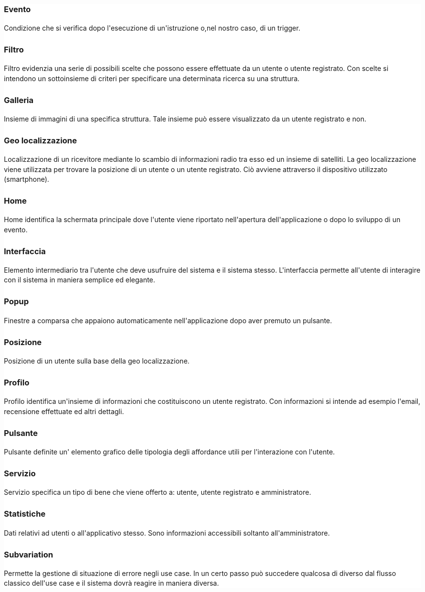 ### Evento
Condizione che si verifica dopo l'esecuzione di un'istruzione o,nel nostro caso, di un trigger.

### Filtro
Filtro evidenzia una serie di possibili scelte che possono essere effettuate da un utente o utente registrato. Con scelte si intendono un sottoinsieme di criteri per specificare una determinata ricerca su una struttura.

### Galleria
Insieme di immagini di una specifica struttura. Tale insieme può essere visualizzato da un utente registrato e non.

### Geo localizzazione 
Localizzazione di un ricevitore mediante lo scambio di informazioni radio tra esso ed un insieme di satelliti. La geo localizzazione viene utilizzata per trovare la posizione di un utente o un utente registrato. Ciò avviene attraverso il dispositivo utilizzato (smartphone).

### Home
Home identifica la schermata principale dove l'utente viene riportato nell'apertura dell'applicazione o dopo lo sviluppo di un evento.

### Interfaccia
Elemento intermediario tra l'utente che deve usufruire del sistema e il sistema stesso. L'interfaccia permette all'utente di interagire con il sistema in maniera semplice ed elegante.

### Popup
Finestre a comparsa che appaiono automaticamente nell'applicazione dopo aver premuto un pulsante.

### Posizione
Posizione di un utente sulla base della geo localizzazione.

### Profilo
Profilo identifica un'insieme di informazioni che costituiscono un utente registrato. Con informazioni si intende ad esempio l'email, recensione effettuate ed altri dettagli.

### Pulsante
Pulsante definite un' elemento grafico delle tipologia degli affordance utili per l'interazione con l'utente.

### Servizio
Servizio specifica un tipo di bene che viene offerto a: utente, utente registrato e amministratore.

### Statistiche
Dati relativi ad utenti o all'applicativo stesso. Sono informazioni accessibili soltanto all'amministratore.

### Subvariation
Permette la gestione di situazione di errore negli use case. In un certo passo può succedere qualcosa di diverso dal flusso classico dell'use case e il sistema dovrà reagire in maniera diversa.
